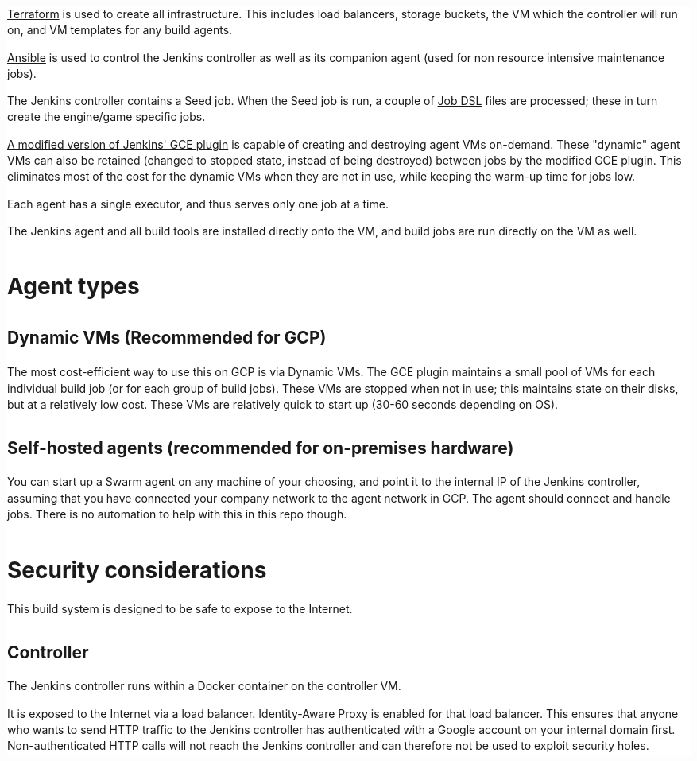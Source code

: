 [Terraform](https://www.terraform.io/) is used to create all infrastructure. This includes load balancers, storage buckets, the VM which the controller will run on, and VM templates for any build agents.

[Ansible](https://docs.ansible.com/) is used to control the Jenkins controller as well as its companion agent (used for non resource intensive maintenance jobs).

The Jenkins controller contains a Seed job. When the Seed job is run, a couple of [Job DSL](https://jenkinsci.github.io/job-dsl-plugin/) files are processed; these in turn create the engine/game specific jobs.

[A modified version of Jenkins' GCE plugin](https://github.com/falldamagestudio/google-compute-engine-plugin) is capable of creating and destroying agent VMs on-demand. These "dynamic" agent VMs can also be retained (changed to stopped state, instead of being destroyed) between jobs by the modified GCE plugin. This eliminates most of the cost for the dynamic VMs when they are not in use, while keeping the warm-up time for jobs low.

Each agent has a single executor, and thus serves only one job at a time.

The Jenkins agent and all build tools are installed directly onto the VM, and build jobs are run directly on the VM as well.

# Agent types

## Dynamic VMs (Recommended for GCP)

The most cost-efficient way to use this on GCP is via Dynamic VMs. The GCE plugin maintains a small pool of VMs for each individual build job (or for each group of build jobs). These VMs are stopped when not in use; this maintains state on their disks, but at a relatively low cost. These VMs are relatively quick to start up (30-60 seconds depending on OS).

## Self-hosted agents (recommended for on-premises hardware)

You can start up a Swarm agent on any machine of your choosing, and point it to the internal IP of the Jenkins controller, assuming that you have connected your company network to the agent network in GCP. The agent should connect and handle jobs. There is no automation to help with this in this repo though.

# Security considerations

This build system is designed to be safe to expose to the Internet.

## Controller

The Jenkins controller runs within a Docker container on the controller VM.

It is exposed to the Internet via a load balancer.
Identity-Aware Proxy is enabled for that load balancer. This ensures that anyone who wants to send HTTP traffic to the Jenkins controller has authenticated with a Google account on your internal domain first. Non-authenticated HTTP calls will not reach the Jenkins controller and can therefore not be used to exploit security holes.
